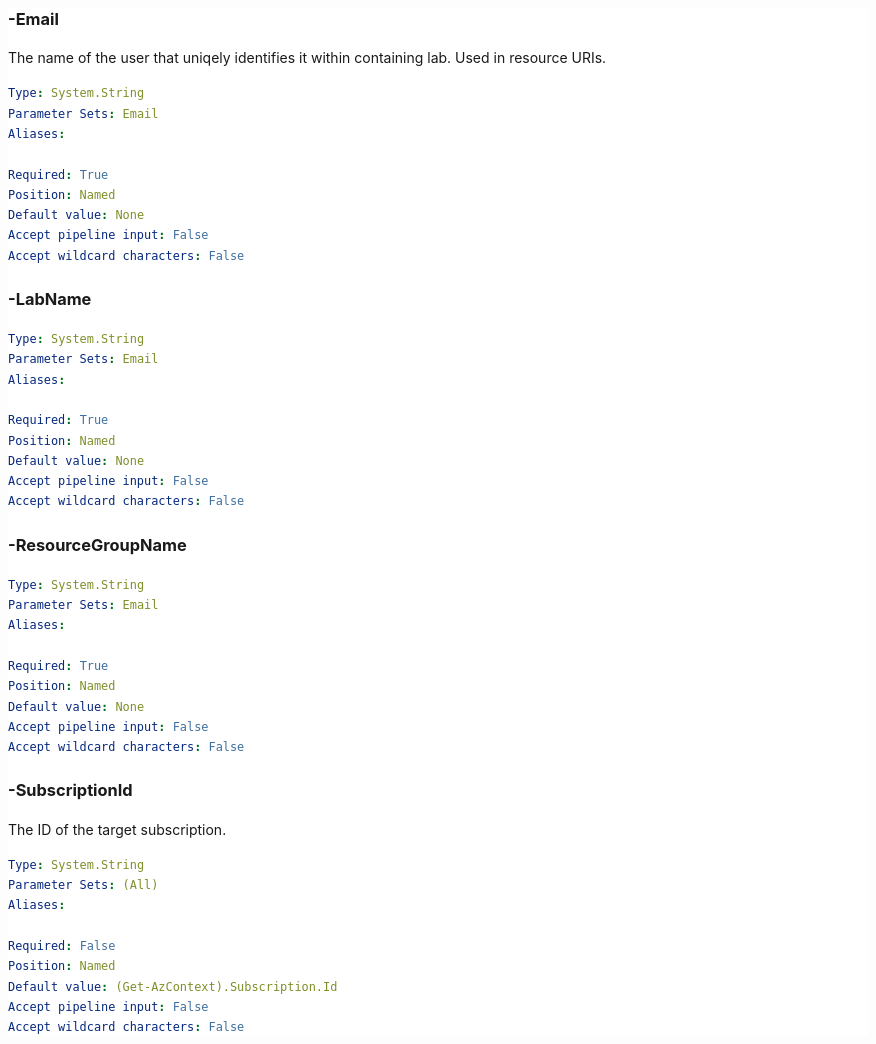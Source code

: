 ### -Email
The name of the user that uniqely identifies it within containing lab.
Used in resource URIs.

```yaml
Type: System.String
Parameter Sets: Email
Aliases:

Required: True
Position: Named
Default value: None
Accept pipeline input: False
Accept wildcard characters: False
```

### -LabName


```yaml
Type: System.String
Parameter Sets: Email
Aliases:

Required: True
Position: Named
Default value: None
Accept pipeline input: False
Accept wildcard characters: False
```

### -ResourceGroupName


```yaml
Type: System.String
Parameter Sets: Email
Aliases:

Required: True
Position: Named
Default value: None
Accept pipeline input: False
Accept wildcard characters: False
```

### -SubscriptionId
The ID of the target subscription.

```yaml
Type: System.String
Parameter Sets: (All)
Aliases:

Required: False
Position: Named
Default value: (Get-AzContext).Subscription.Id
Accept pipeline input: False
Accept wildcard characters: False
```
